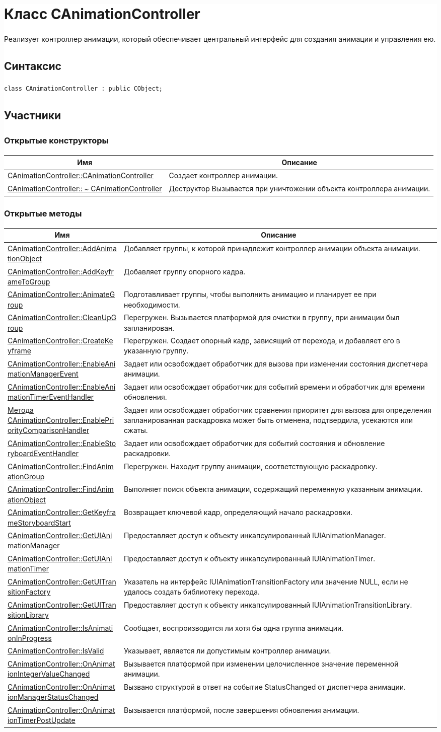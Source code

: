 # <a name="canimationcontroller-class"></a>Класс CAnimationController

Реализует контроллер анимации, который обеспечивает центральный интерфейс для создания анимации и управления ею.

## <a name="syntax"></a>Синтаксис

```
class CAnimationController : public CObject;
```

## <a name="members"></a>Участники

### <a name="public-constructors"></a>Открытые конструкторы

|Имя|Описание|
|----------|-----------------|
|[CAnimationController::CAnimationController](#canimationcontroller)|Создает контроллер анимации.|
|[CAnimationController:: ~ CAnimationController](#canimationcontroller__~canimationcontroller)|Деструктор Вызывается при уничтожении объекта контроллера анимации.|

### <a name="public-methods"></a>Открытые методы

|Имя|Описание|
|----------|-----------------|
|[CAnimationController::AddAnimationObject](#addanimationobject)|Добавляет группы, к которой принадлежит контроллер анимации объекта анимации.|
|[CAnimationController::AddKeyframeToGroup](#addkeyframetogroup)|Добавляет группу опорного кадра.|
|[CAnimationController::AnimateGroup](#animategroup)|Подготавливает группы, чтобы выполнить анимацию и планирует ее при необходимости.|
|[CAnimationController::CleanUpGroup](#cleanupgroup)|Перегружен. Вызывается платформой для очистки в группу, при анимации был запланирован.|
|[CAnimationController::CreateKeyframe](#createkeyframe)|Перегружен. Создает опорный кадр, зависящий от перехода, и добавляет его в указанную группу.|
|[CAnimationController::EnableAnimationManagerEvent](#enableanimationmanagerevent)|Задает или освобождает обработчик для вызова при изменении состояния диспетчера анимации.|
|[CAnimationController::EnableAnimationTimerEventHandler](#enableanimationtimereventhandler)|Задает или освобождает обработчик для событий времени и обработчик для времени обновления.|
|[Метода CAnimationController::EnablePriorityComparisonHandler](#enableprioritycomparisonhandler)|Задает или освобождает обработчик сравнения приоритет для вызова для определения запланированная раскадровка может быть отменена, подтвердила, усекаются или сжаты.|
|[CAnimationController::EnableStoryboardEventHandler](#enablestoryboardeventhandler)|Задает или освобождает обработчик для событий состояния и обновление раскадровки.|
|[CAnimationController::FindAnimationGroup](#findanimationgroup)|Перегружен. Находит группу анимации, соответствующую раскадровку.|
|[CAnimationController::FindAnimationObject](#findanimationobject)|Выполняет поиск объекта анимации, содержащий переменную указанным анимации.|
|[CAnimationController::GetKeyframeStoryboardStart](#getkeyframestoryboardstart)|Возвращает ключевой кадр, определяющий начало раскадровки.|
|[CAnimationController::GetUIAnimationManager](#getuianimationmanager)|Предоставляет доступ к объекту инкапсулированный IUIAnimationManager.|
|[CAnimationController::GetUIAnimationTimer](#getuianimationtimer)|Предоставляет доступ к объекту инкапсулированный IUIAnimationTimer.|
|[CAnimationController::GetUITransitionFactory](#getuitransitionfactory)|Указатель на интерфейс IUIAnimationTransitionFactory или значение NULL, если не удалось создать библиотеку перехода.|
|[CAnimationController::GetUITransitionLibrary](#getuitransitionlibrary)|Предоставляет доступ к объекту инкапсулированный IUIAnimationTransitionLibrary.|
|[CAnimationController::IsAnimationInProgress](#isanimationinprogress)|Сообщает, воспроизводится ли хотя бы одна группа анимации.|
|[CAnimationController::IsValid](#isvalid)|Указывает, является ли допустимым контроллер анимации.|
|[CAnimationController::OnAnimationIntegerValueChanged](#onanimationintegervaluechanged)|Вызывается платформой при изменении целочисленное значение переменной анимации.|
|[CAnimationController::OnAnimationManagerStatusChanged](#onanimationmanagerstatuschanged)|Вызвано структурой в ответ на событие StatusChanged от диспетчера анимации.|
|[CAnimationController::OnAnimationTimerPostUpdate](#onanimationtimerpostupdate)|Вызывается платформой, после завершения обновления анимации.|